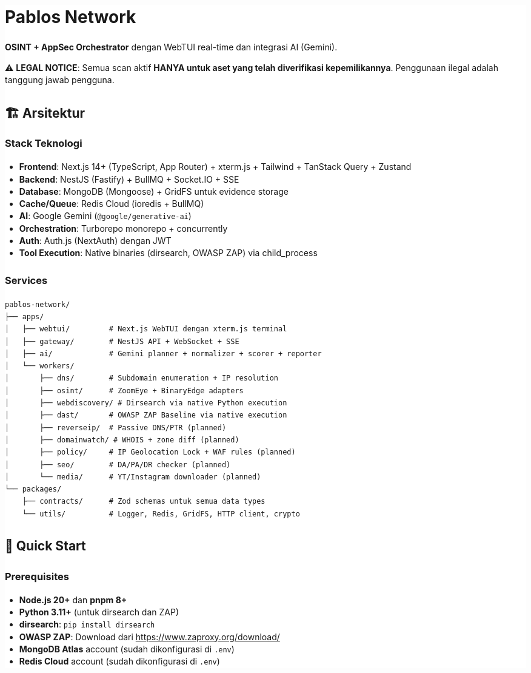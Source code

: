 # Pablos Network

**OSINT + AppSec Orchestrator** dengan WebTUI real-time dan integrasi AI (Gemini).

⚠️ **LEGAL NOTICE**: Semua scan aktif **HANYA untuk aset yang telah diverifikasi kepemilikannya**. Penggunaan ilegal adalah tanggung jawab pengguna.

## 🏗️ Arsitektur

### Stack Teknologi

- **Frontend**: Next.js 14+ (TypeScript, App Router) + xterm.js + Tailwind + TanStack Query + Zustand
- **Backend**: NestJS (Fastify) + BullMQ + Socket.IO + SSE
- **Database**: MongoDB (Mongoose) + GridFS untuk evidence storage
- **Cache/Queue**: Redis Cloud (ioredis + BullMQ)
- **AI**: Google Gemini (`@google/generative-ai`)
- **Orchestration**: Turborepo monorepo + concurrently
- **Auth**: Auth.js (NextAuth) dengan JWT
- **Tool Execution**: Native binaries (dirsearch, OWASP ZAP) via child_process

### Services

```
pablos-network/
├── apps/
│   ├── webtui/         # Next.js WebTUI dengan xterm.js terminal
│   ├── gateway/        # NestJS API + WebSocket + SSE
│   ├── ai/             # Gemini planner + normalizer + scorer + reporter
│   └── workers/
│       ├── dns/        # Subdomain enumeration + IP resolution
│       ├── osint/      # ZoomEye + BinaryEdge adapters
│       ├── webdiscovery/ # Dirsearch via native Python execution
│       ├── dast/       # OWASP ZAP Baseline via native execution
│       ├── reverseip/  # Passive DNS/PTR (planned)
│       ├── domainwatch/ # WHOIS + zone diff (planned)
│       ├── policy/     # IP Geolocation Lock + WAF rules (planned)
│       ├── seo/        # DA/PA/DR checker (planned)
│       └── media/      # YT/Instagram downloader (planned)
└── packages/
    ├── contracts/      # Zod schemas untuk semua data types
    └── utils/          # Logger, Redis, GridFS, HTTP client, crypto
```

## 🚀 Quick Start

### Prerequisites

- **Node.js 20+** dan **pnpm 8+**
- **Python 3.11+** (untuk dirsearch dan ZAP)
- **dirsearch**: `pip install dirsearch`
- **OWASP ZAP**: Download dari https://www.zaproxy.org/download/
- **MongoDB Atlas** account (sudah dikonfigurasi di `.env`)
- **Redis Cloud** account (sudah dikonfigurasi di `.env`)
